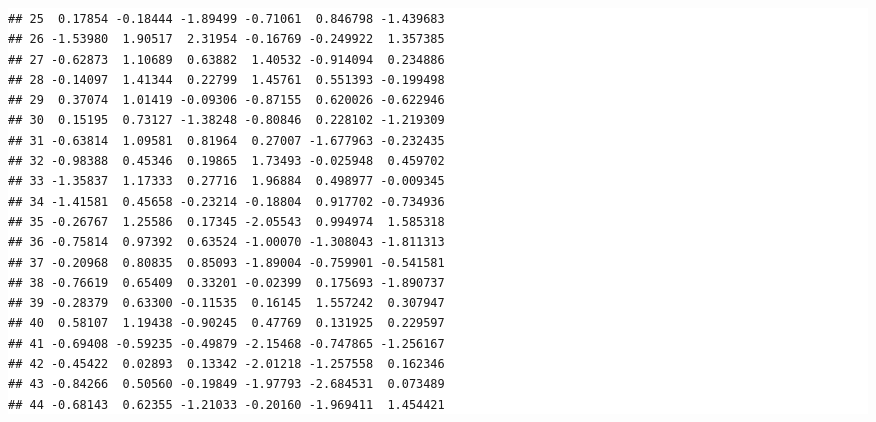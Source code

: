     ## 25  0.17854 -0.18444 -1.89499 -0.71061  0.846798 -1.439683
    ## 26 -1.53980  1.90517  2.31954 -0.16769 -0.249922  1.357385
    ## 27 -0.62873  1.10689  0.63882  1.40532 -0.914094  0.234886
    ## 28 -0.14097  1.41344  0.22799  1.45761  0.551393 -0.199498
    ## 29  0.37074  1.01419 -0.09306 -0.87155  0.620026 -0.622946
    ## 30  0.15195  0.73127 -1.38248 -0.80846  0.228102 -1.219309
    ## 31 -0.63814  1.09581  0.81964  0.27007 -1.677963 -0.232435
    ## 32 -0.98388  0.45346  0.19865  1.73493 -0.025948  0.459702
    ## 33 -1.35837  1.17333  0.27716  1.96884  0.498977 -0.009345
    ## 34 -1.41581  0.45658 -0.23214 -0.18804  0.917702 -0.734936
    ## 35 -0.26767  1.25586  0.17345 -2.05543  0.994974  1.585318
    ## 36 -0.75814  0.97392  0.63524 -1.00070 -1.308043 -1.811313
    ## 37 -0.20968  0.80835  0.85093 -1.89004 -0.759901 -0.541581
    ## 38 -0.76619  0.65409  0.33201 -0.02399  0.175693 -1.890737
    ## 39 -0.28379  0.63300 -0.11535  0.16145  1.557242  0.307947
    ## 40  0.58107  1.19438 -0.90245  0.47769  0.131925  0.229597
    ## 41 -0.69408 -0.59235 -0.49879 -2.15468 -0.747865 -1.256167
    ## 42 -0.45422  0.02893  0.13342 -2.01218 -1.257558  0.162346
    ## 43 -0.84266  0.50560 -0.19849 -1.97793 -2.684531  0.073489
    ## 44 -0.68143  0.62355 -1.21033 -0.20160 -1.969411  1.454421